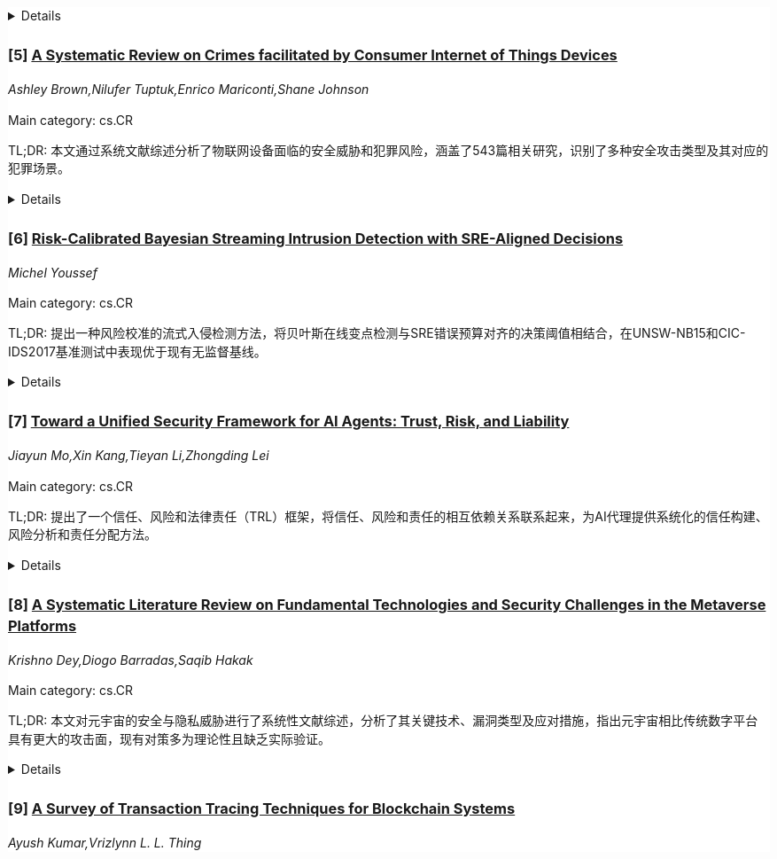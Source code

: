 
<details><summary>Details</summary></details>


### [5] [A Systematic Review on Crimes facilitated by Consumer Internet of Things Devices](https://arxiv.org/abs/2510.09618)
*Ashley Brown,Nilufer Tuptuk,Enrico Mariconti,Shane Johnson*

Main category: cs.CR

TL;DR: 本文通过系统文献综述分析了物联网设备面临的安全威胁和犯罪风险，涵盖了543篇相关研究，识别了多种安全攻击类型及其对应的犯罪场景。


<details><summary>Details</summary></details>


### [6] [Risk-Calibrated Bayesian Streaming Intrusion Detection with SRE-Aligned Decisions](https://arxiv.org/abs/2510.09619)
*Michel Youssef*

Main category: cs.CR

TL;DR: 提出一种风险校准的流式入侵检测方法，将贝叶斯在线变点检测与SRE错误预算对齐的决策阈值相结合，在UNSW-NB15和CIC-IDS2017基准测试中表现优于现有无监督基线。


<details><summary>Details</summary></details>


### [7] [Toward a Unified Security Framework for AI Agents: Trust, Risk, and Liability](https://arxiv.org/abs/2510.09620)
*Jiayun Mo,Xin Kang,Tieyan Li,Zhongding Lei*

Main category: cs.CR

TL;DR: 提出了一个信任、风险和法律责任（TRL）框架，将信任、风险和责任的相互依赖关系联系起来，为AI代理提供系统化的信任构建、风险分析和责任分配方法。


<details><summary>Details</summary></details>


### [8] [A Systematic Literature Review on Fundamental Technologies and Security Challenges in the Metaverse Platforms](https://arxiv.org/abs/2510.09621)
*Krishno Dey,Diogo Barradas,Saqib Hakak*

Main category: cs.CR

TL;DR: 本文对元宇宙的安全与隐私威胁进行了系统性文献综述，分析了其关键技术、漏洞类型及应对措施，指出元宇宙相比传统数字平台具有更大的攻击面，现有对策多为理论性且缺乏实际验证。


<details><summary>Details</summary></details>


### [9] [A Survey of Transaction Tracing Techniques for Blockchain Systems](https://arxiv.org/abs/2510.09624)
*Ayush Kumar,Vrizlynn L. L. Thing*
